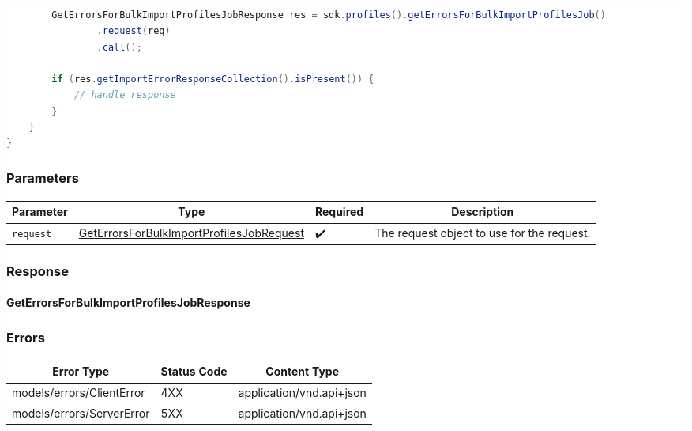 ```java
        GetErrorsForBulkImportProfilesJobResponse res = sdk.profiles().getErrorsForBulkImportProfilesJob()
                .request(req)
                .call();

        if (res.getImportErrorResponseCollection().isPresent()) {
            // handle response
        }
    }
}
```

### Parameters

| Parameter                                                                                                       | Type                                                                                                            | Required                                                                                                        | Description                                                                                                     |
| --------------------------------------------------------------------------------------------------------------- | --------------------------------------------------------------------------------------------------------------- | --------------------------------------------------------------------------------------------------------------- | --------------------------------------------------------------------------------------------------------------- |
| `request`                                                                                                       | [GetErrorsForBulkImportProfilesJobRequest](../../models/operations/GetErrorsForBulkImportProfilesJobRequest.md) | :heavy_check_mark:                                                                                              | The request object to use for the request.                                                                      |

### Response

**[GetErrorsForBulkImportProfilesJobResponse](../../models/operations/GetErrorsForBulkImportProfilesJobResponse.md)**

### Errors

| Error Type                | Status Code               | Content Type              |
| ------------------------- | ------------------------- | ------------------------- |
| models/errors/ClientError | 4XX                       | application/vnd.api+json  |
| models/errors/ServerError | 5XX                       | application/vnd.api+json  |